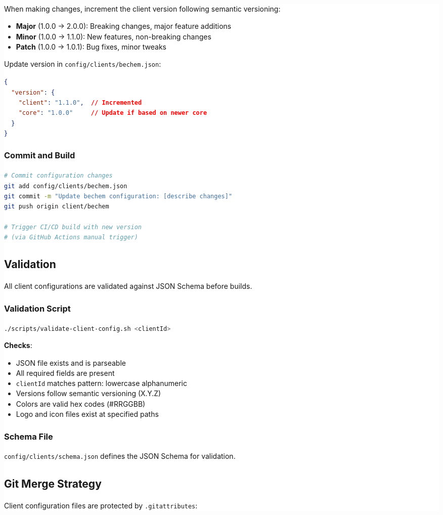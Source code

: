 When making changes, increment the client version following semantic versioning:

- **Major** (1.0.0 → 2.0.0): Breaking changes, major feature additions
- **Minor** (1.0.0 → 1.1.0): New features, non-breaking changes
- **Patch** (1.0.0 → 1.0.1): Bug fixes, minor tweaks

Update version in `config/clients/bechem.json`:

```json
{
  "version": {
    "client": "1.1.0",  // Incremented
    "core": "1.0.0"     // Update if based on newer core
  }
}
```

### Commit and Build

```bash
# Commit configuration changes
git add config/clients/bechem.json
git commit -m "Update bechem configuration: [describe changes]"
git push origin client/bechem

# Trigger CI/CD build with new version
# (via GitHub Actions manual trigger)
```

## Validation

All client configurations are validated against JSON Schema before builds.

### Validation Script

```bash
./scripts/validate-client-config.sh <clientId>
```

**Checks**:
- JSON file exists and is parseable
- All required fields are present
- `clientId` matches pattern: lowercase alphanumeric
- Versions follow semantic versioning (X.Y.Z)
- Colors are valid hex codes (#RRGGBB)
- Logo and icon files exist at specified paths

### Schema File

`config/clients/schema.json` defines the JSON Schema for validation.

## Git Merge Strategy

Client configuration files are protected by `.gitattributes`:
